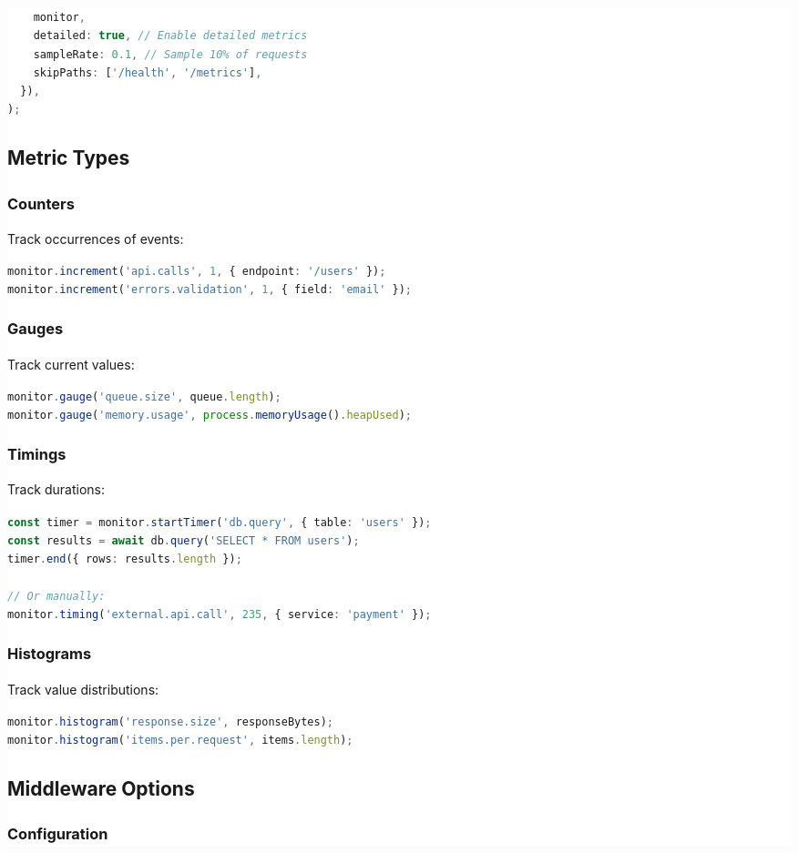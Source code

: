 ```typescript
    monitor,
    detailed: true, // Enable detailed metrics
    sampleRate: 0.1, // Sample 10% of requests
    skipPaths: ['/health', '/metrics'],
  }),
);
```

## Metric Types

### Counters

Track occurrences of events:

```typescript
monitor.increment('api.calls', 1, { endpoint: '/users' });
monitor.increment('errors.validation', 1, { field: 'email' });
```

### Gauges

Track current values:

```typescript
monitor.gauge('queue.size', queue.length);
monitor.gauge('memory.usage', process.memoryUsage().heapUsed);
```

### Timings

Track durations:

```typescript
const timer = monitor.startTimer('db.query', { table: 'users' });
const results = await db.query('SELECT * FROM users');
timer.end({ rows: results.length });

// Or manually:
monitor.timing('external.api.call', 235, { service: 'payment' });
```

### Histograms

Track value distributions:

```typescript
monitor.histogram('response.size', responseBytes);
monitor.histogram('items.per.request', items.length);
```

## Middleware Options

### Configuration
